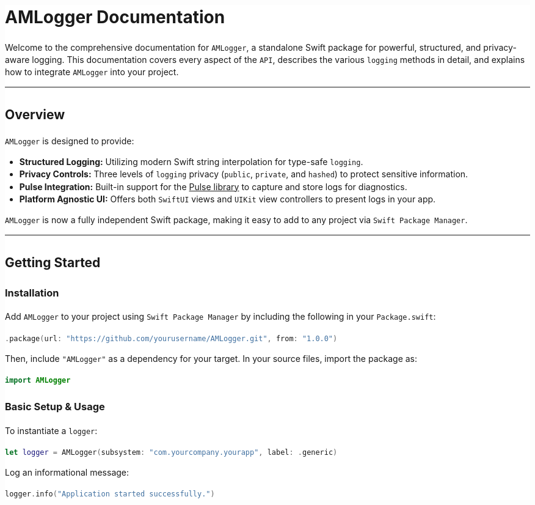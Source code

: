 # AMLogger Documentation

Welcome to the comprehensive documentation for `AMLogger`, a standalone Swift package for powerful, structured, and privacy-aware logging. This documentation covers every aspect of the `API`, describes the various `logging` methods in detail, and explains how to integrate `AMLogger` into your project.

---

## Overview

`AMLogger` is designed to provide:
- **Structured Logging:** Utilizing modern Swift string interpolation for type-safe `logging`.
- **Privacy Controls:** Three levels of `logging` privacy (`public`, `private`, and `hashed`) to protect sensitive information.
- **Pulse Integration:** Built-in support for the [Pulse library](https://github.com/kean/pulse) to capture and store logs for diagnostics.
- **Platform Agnostic UI:** Offers both `SwiftUI` views and `UIKit` view controllers to present logs in your app.

`AMLogger` is now a fully independent Swift package, making it easy to add to any project via `Swift Package Manager`.

---

## Getting Started

### Installation

Add `AMLogger` to your project using `Swift Package Manager` by including the following in your `Package.swift`:

```swift
.package(url: "https://github.com/yourusername/AMLogger.git", from: "1.0.0")
```

Then, include `"AMLogger"` as a dependency for your target. In your source files, import the package as:

```swift
import AMLogger
```

### Basic Setup & Usage

To instantiate a `logger`:

```swift
let logger = AMLogger(subsystem: "com.yourcompany.yourapp", label: .generic)
```

Log an informational message:

```swift
logger.info("Application started successfully.")
```
